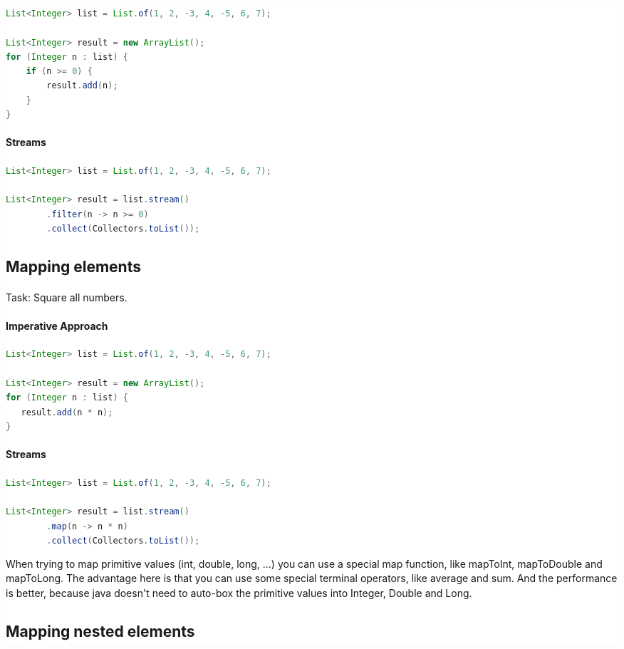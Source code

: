 ```java
List<Integer> list = List.of(1, 2, -3, 4, -5, 6, 7);

List<Integer> result = new ArrayList();
for (Integer n : list) {
    if (n >= 0) {
        result.add(n);
    }
}
```

#### Streams

```java
List<Integer> list = List.of(1, 2, -3, 4, -5, 6, 7);

List<Integer> result = list.stream()
        .filter(n -> n >= 0)
        .collect(Collectors.toList());
```

## Mapping elements

Task: Square all numbers.

#### Imperative Approach

```java
List<Integer> list = List.of(1, 2, -3, 4, -5, 6, 7);

List<Integer> result = new ArrayList();
for (Integer n : list) {
   result.add(n * n);
}
```

#### Streams

```java
List<Integer> list = List.of(1, 2, -3, 4, -5, 6, 7);

List<Integer> result = list.stream()
        .map(n -> n * n)
        .collect(Collectors.toList());
```

When trying to map primitive values (int, double, long, ...) you can use a
special map function, like mapToInt, mapToDouble and mapToLong. The advantage
here is that you can use some special terminal operators, like average and sum.
And the performance is better, because java doesn't need to auto-box the
primitive values into Integer, Double and Long.

## Mapping nested elements
